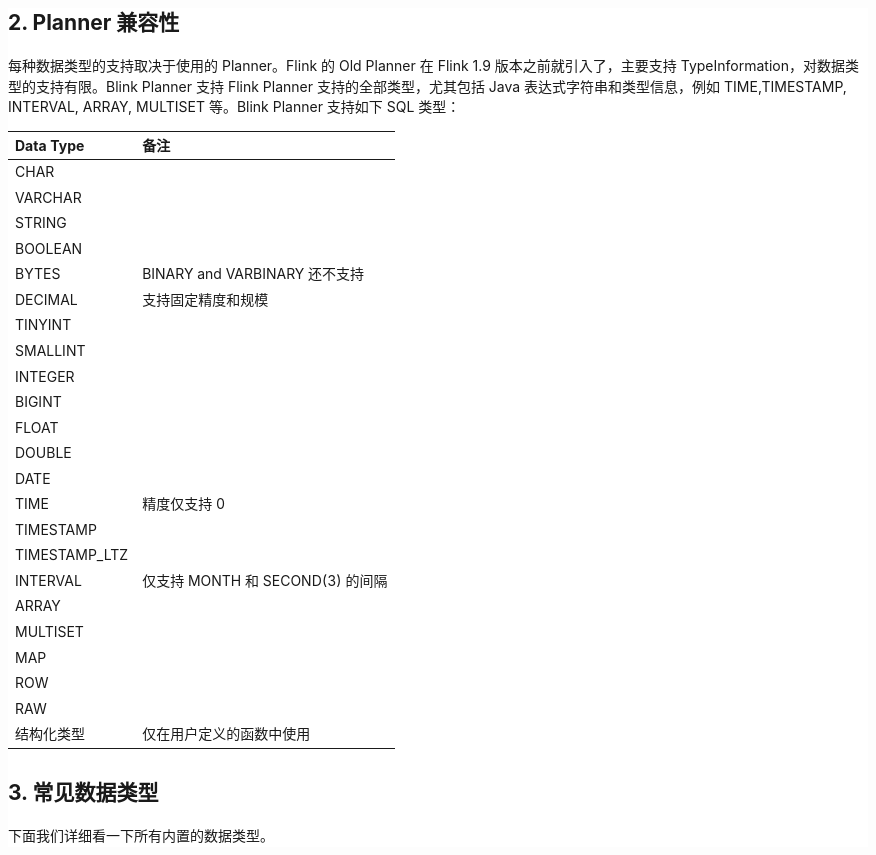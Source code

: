 ## 2. Planner 兼容性

每种数据类型的支持取决于使用的 Planner。Flink 的 Old Planner 在 Flink 1.9 版本之前就引入了，主要支持 TypeInformation，对数据类型的支持有限。Blink Planner 支持 Flink Planner 支持的全部类型，尤其包括 Java 表达式字符串和类型信息，例如 TIME,TIMESTAMP, INTERVAL, ARRAY, MULTISET 等。Blink Planner 支持如下 SQL 类型：

| Data Type | 备注 |
| :------------- | :------------- |
|	CHAR	|		|
|	VARCHAR	|		|
|	STRING	|		|
|	BOOLEAN	|		|
|	BYTES	|	BINARY and VARBINARY 还不支持	|
|	DECIMAL	|	支持固定精度和规模	|
|	TINYINT	|		|
|	SMALLINT	|		|
|	INTEGER	|		|
|	BIGINT	|		|
|	FLOAT	|		|
|	DOUBLE	|		|
|	DATE	|		|
|	TIME	|	精度仅支持 0|
|	TIMESTAMP	|		|
|	TIMESTAMP_LTZ	|		|
|	INTERVAL	|	仅支持 MONTH 和 SECOND(3) 的间隔 |
|	ARRAY	|		|
|	MULTISET	|		|
|	MAP	|		|
|	ROW	|		|
|	RAW	|		|
|	结构化类型	|	仅在用户定义的函数中使用	|

## 3. 常见数据类型

下面我们详细看一下所有内置的数据类型。
